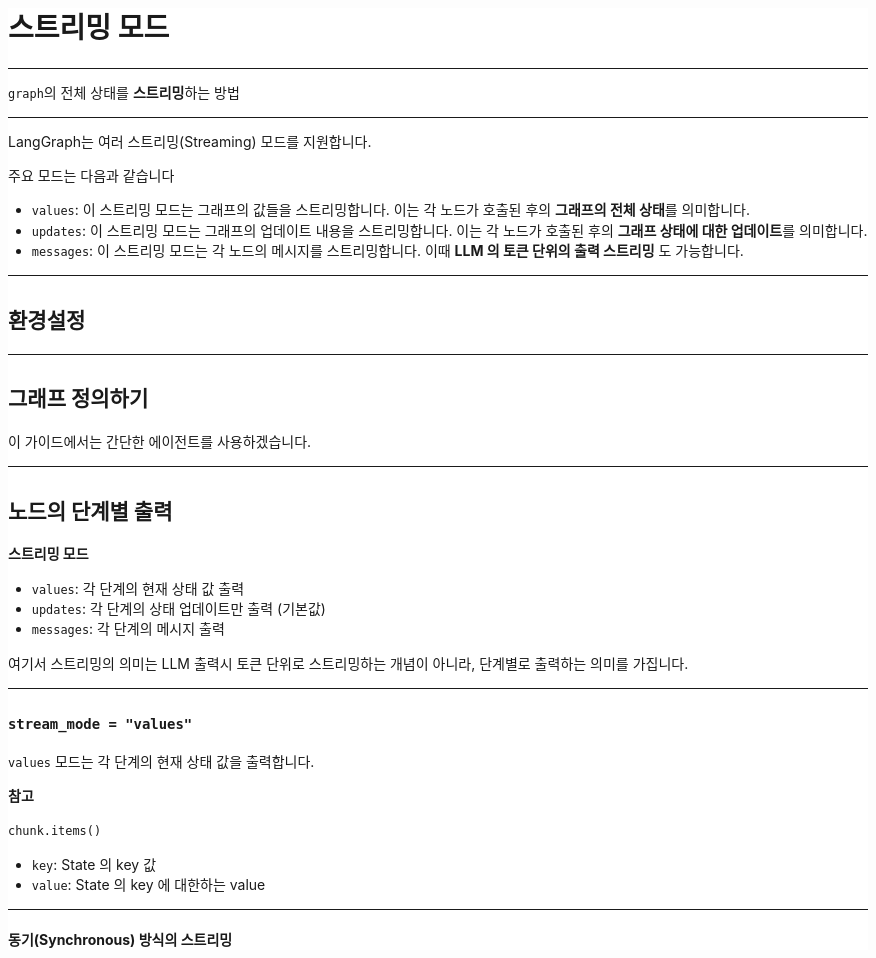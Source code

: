 # 스트리밍 모드

---

`graph`의 전체 상태를 **스트리밍**하는 방법

---

LangGraph는 여러 스트리밍(Streaming) 모드를 지원합니다. 

주요 모드는 다음과 같습니다

- `values`: 이 스트리밍 모드는 그래프의 값들을 스트리밍합니다. 이는 각 노드가 호출된 후의 **그래프의 전체 상태**를 의미합니다.
- `updates`: 이 스트리밍 모드는 그래프의 업데이트 내용을 스트리밍합니다. 이는 각 노드가 호출된 후의 **그래프 상태에 대한 업데이트**를 의미합니다.
- `messages`: 이 스트리밍 모드는 각 노드의 메시지를 스트리밍합니다. 이때 **LLM 의 토큰 단위의 출력 스트리밍** 도 가능합니다.

---

## 환경설정

---

## 그래프 정의하기

이 가이드에서는 간단한 에이전트를 사용하겠습니다.

---

## 노드의 단계별 출력

**스트리밍 모드**
- `values`: 각 단계의 현재 상태 값 출력
- `updates`: 각 단계의 상태 업데이트만 출력 (기본값)
- `messages`: 각 단계의 메시지 출력

여기서 스트리밍의 의미는 LLM 출력시 토큰 단위로 스트리밍하는 개념이 아니라, 단계별로 출력하는 의미를 가집니다.

---

### `stream_mode = "values"`

`values` 모드는 각 단계의 현재 상태 값을 출력합니다.

**참고**

`chunk.items()`

- `key`: State 의 key 값
- `value`: State 의 key 에 대한하는 value

---

#### 동기(Synchronous) 방식의 스트리밍
